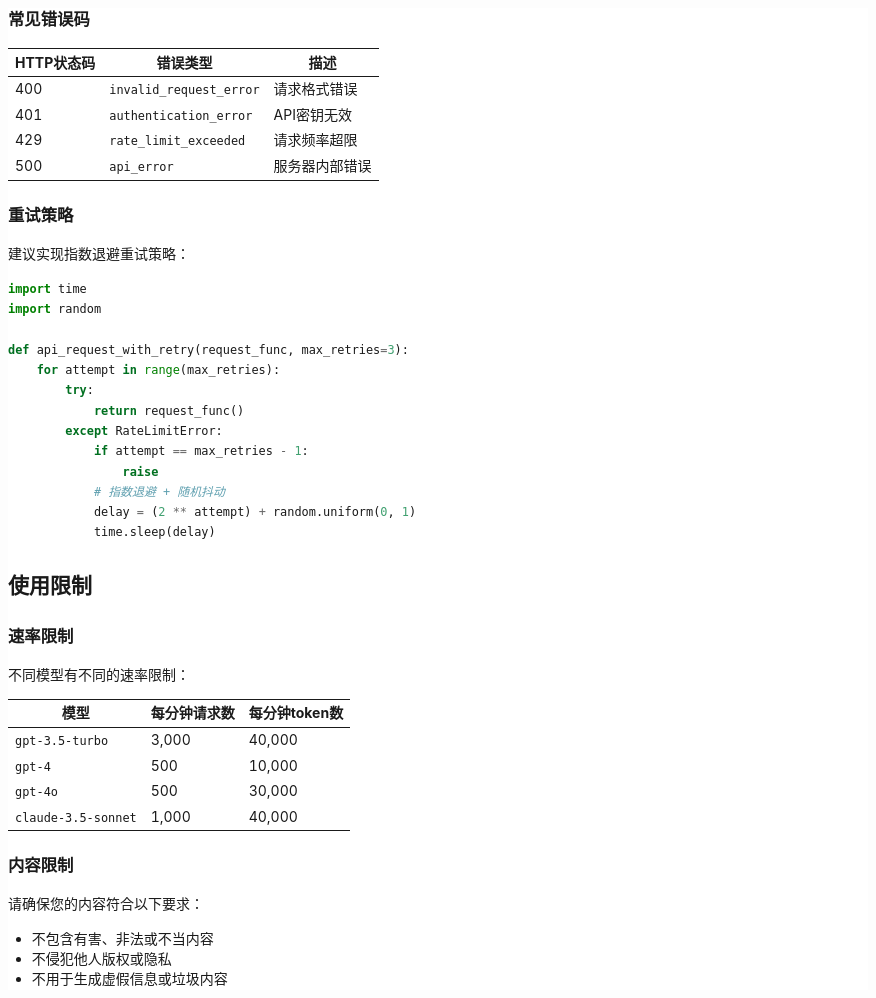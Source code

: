### 常见错误码

| HTTP状态码 | 错误类型 | 描述 |
|------------|----------|------|
| 400 | `invalid_request_error` | 请求格式错误 |
| 401 | `authentication_error` | API密钥无效 |
| 429 | `rate_limit_exceeded` | 请求频率超限 |
| 500 | `api_error` | 服务器内部错误 |

### 重试策略

建议实现指数退避重试策略：

```python
import time
import random

def api_request_with_retry(request_func, max_retries=3):
    for attempt in range(max_retries):
        try:
            return request_func()
        except RateLimitError:
            if attempt == max_retries - 1:
                raise
            # 指数退避 + 随机抖动
            delay = (2 ** attempt) + random.uniform(0, 1)
            time.sleep(delay)
```

## 使用限制

### 速率限制

不同模型有不同的速率限制：

| 模型 | 每分钟请求数 | 每分钟token数 |
|------|-------------|---------------|
| `gpt-3.5-turbo` | 3,000 | 40,000 |
| `gpt-4` | 500 | 10,000 |
| `gpt-4o` | 500 | 30,000 |
| `claude-3.5-sonnet` | 1,000 | 40,000 |

### 内容限制

请确保您的内容符合以下要求：

- 不包含有害、非法或不当内容
- 不侵犯他人版权或隐私
- 不用于生成虚假信息或垃圾内容
